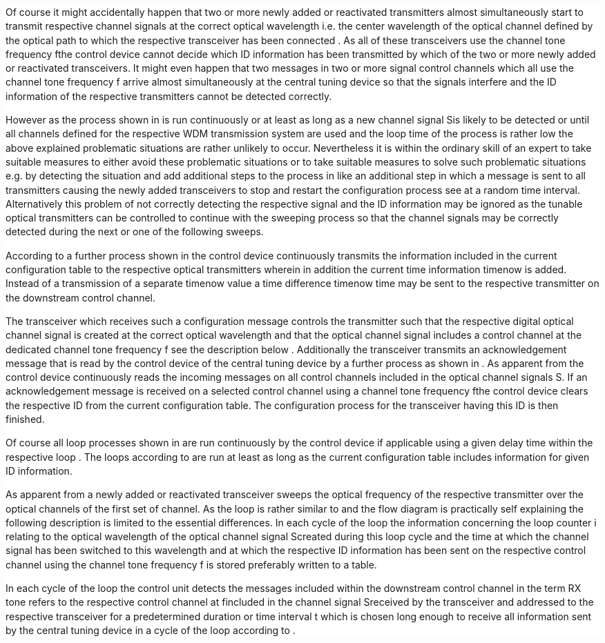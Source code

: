 Of course it might accidentally happen that two or more newly added or reactivated transmitters almost simultaneously start to transmit respective channel signals at the correct optical wavelength i.e. the center wavelength of the optical channel defined by the optical path to which the respective transceiver has been connected . As all of these transceivers use the channel tone frequency fthe control device cannot decide which ID information has been transmitted by which of the two or more newly added or reactivated transceivers. It might even happen that two messages in two or more signal control channels which all use the channel tone frequency f arrive almost simultaneously at the central tuning device so that the signals interfere and the ID information of the respective transmitters cannot be detected correctly.

However as the process shown in is run continuously or at least as long as a new channel signal Sis likely to be detected or until all channels defined for the respective WDM transmission system are used and the loop time of the process is rather low the above explained problematic situations are rather unlikely to occur. Nevertheless it is within the ordinary skill of an expert to take suitable measures to either avoid these problematic situations or to take suitable measures to solve such problematic situations e.g. by detecting the situation and add additional steps to the process in like an additional step in which a message is sent to all transmitters causing the newly added transceivers to stop and restart the configuration process see at a random time interval. Alternatively this problem of not correctly detecting the respective signal and the ID information may be ignored as the tunable optical transmitters can be controlled to continue with the sweeping process so that the channel signals may be correctly detected during the next or one of the following sweeps.

According to a further process shown in the control device continuously transmits the information included in the current configuration table to the respective optical transmitters wherein in addition the current time information timenow is added. Instead of a transmission of a separate timenow value a time difference timenow time may be sent to the respective transmitter on the downstream control channel.

The transceiver which receives such a configuration message controls the transmitter such that the respective digital optical channel signal is created at the correct optical wavelength and that the optical channel signal includes a control channel at the dedicated channel tone frequency f see the description below . Additionally the transceiver transmits an acknowledgement message that is read by the control device of the central tuning device by a further process as shown in . As apparent from the control device continuously reads the incoming messages on all control channels included in the optical channel signals S. If an acknowledgement message is received on a selected control channel using a channel tone frequency fthe control device clears the respective ID from the current configuration table. The configuration process for the transceiver having this ID is then finished.

Of course all loop processes shown in are run continuously by the control device if applicable using a given delay time within the respective loop . The loops according to are run at least as long as the current configuration table includes information for given ID information.

As apparent from a newly added or reactivated transceiver sweeps the optical frequency of the respective transmitter over the optical channels of the first set of channel. As the loop is rather similar to and the flow diagram is practically self explaining the following description is limited to the essential differences. In each cycle of the loop the information concerning the loop counter i relating to the optical wavelength of the optical channel signal Screated during this loop cycle and the time at which the channel signal has been switched to this wavelength and at which the respective ID information has been sent on the respective control channel using the channel tone frequency f is stored preferably written to a table.

In each cycle of the loop the control unit detects the messages included within the downstream control channel in the term RX tone refers to the respective control channel at fincluded in the channel signal Sreceived by the transceiver and addressed to the respective transceiver for a predetermined duration or time interval t which is chosen long enough to receive all information sent by the central tuning device in a cycle of the loop according to .

